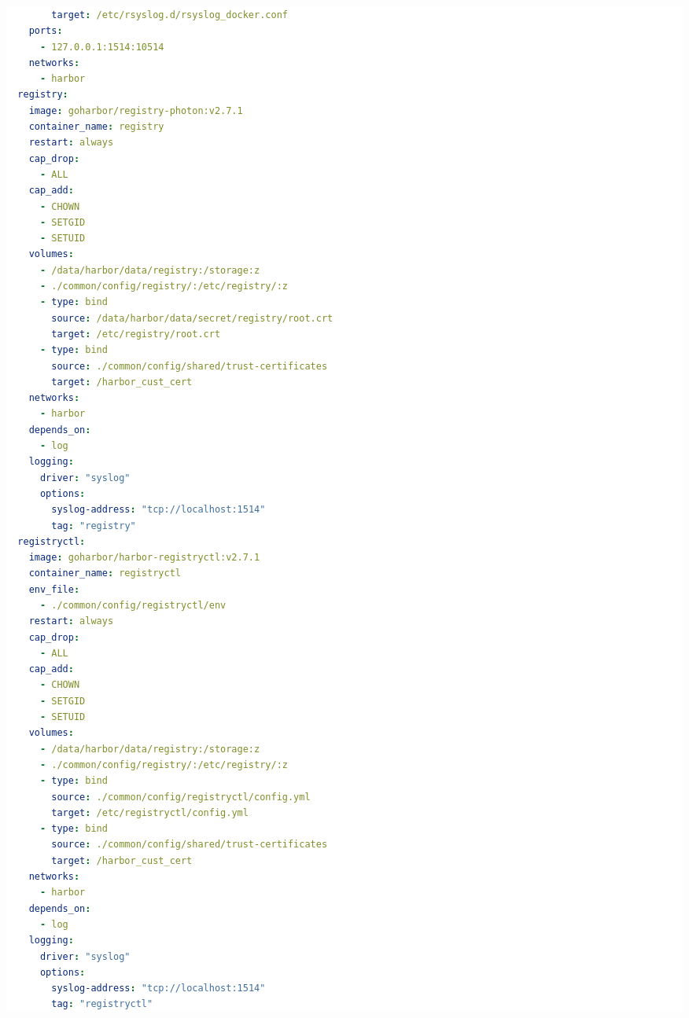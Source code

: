 ```yml
        target: /etc/rsyslog.d/rsyslog_docker.conf
    ports:
      - 127.0.0.1:1514:10514
    networks:
      - harbor
  registry:
    image: goharbor/registry-photon:v2.7.1
    container_name: registry
    restart: always
    cap_drop:
      - ALL
    cap_add:
      - CHOWN
      - SETGID
      - SETUID
    volumes:
      - /data/harbor/data/registry:/storage:z
      - ./common/config/registry/:/etc/registry/:z
      - type: bind
        source: /data/harbor/data/secret/registry/root.crt
        target: /etc/registry/root.crt
      - type: bind
        source: ./common/config/shared/trust-certificates
        target: /harbor_cust_cert
    networks:
      - harbor
    depends_on:
      - log
    logging:
      driver: "syslog"
      options:
        syslog-address: "tcp://localhost:1514"
        tag: "registry"
  registryctl:
    image: goharbor/harbor-registryctl:v2.7.1
    container_name: registryctl
    env_file:
      - ./common/config/registryctl/env
    restart: always
    cap_drop:
      - ALL
    cap_add:
      - CHOWN
      - SETGID
      - SETUID
    volumes:
      - /data/harbor/data/registry:/storage:z
      - ./common/config/registry/:/etc/registry/:z
      - type: bind
        source: ./common/config/registryctl/config.yml
        target: /etc/registryctl/config.yml
      - type: bind
        source: ./common/config/shared/trust-certificates
        target: /harbor_cust_cert
    networks:
      - harbor
    depends_on:
      - log
    logging:
      driver: "syslog"
      options:
        syslog-address: "tcp://localhost:1514"
        tag: "registryctl"
```